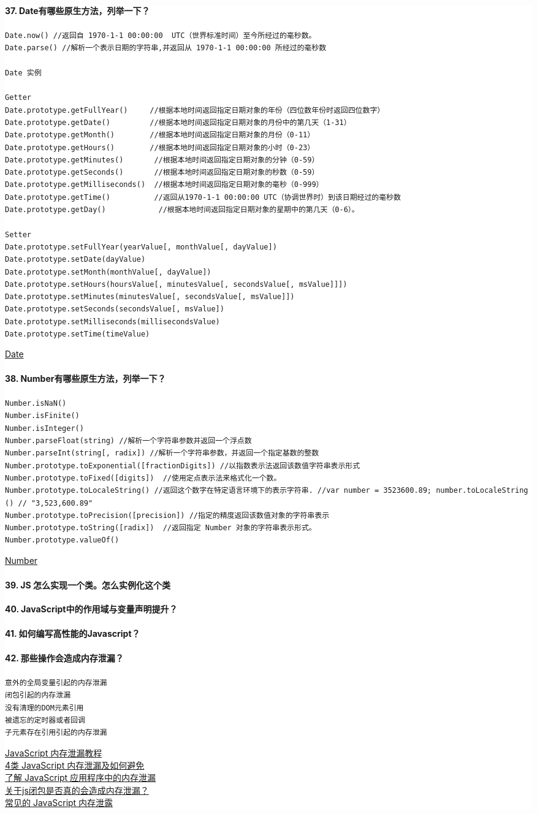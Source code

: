 #### 37. Date有哪些原生方法，列举一下？
    Date.now() //返回自 1970-1-1 00:00:00  UTC（世界标准时间）至今所经过的毫秒数。
    Date.parse() //解析一个表示日期的字符串,并返回从 1970-1-1 00:00:00 所经过的毫秒数
    
    Date 实例
    
    Getter
    Date.prototype.getFullYear()     //根据本地时间返回指定日期对象的年份（四位数年份时返回四位数字）
    Date.prototype.getDate()         //根据本地时间返回指定日期对象的月份中的第几天（1-31）
    Date.prototype.getMonth()        //根据本地时间返回指定日期对象的月份（0-11）
    Date.prototype.getHours()        //根据本地时间返回指定日期对象的小时（0-23）
    Date.prototype.getMinutes()       //根据本地时间返回指定日期对象的分钟（0-59）
    Date.prototype.getSeconds()       //根据本地时间返回指定日期对象的秒数（0-59）
    Date.prototype.getMilliseconds()  //根据本地时间返回指定日期对象的毫秒（0-999）
    Date.prototype.getTime()          //返回从1970-1-1 00:00:00 UTC（协调世界时）到该日期经过的毫秒数
    Date.prototype.getDay()            //根据本地时间返回指定日期对象的星期中的第几天（0-6）。 
    
    Setter
    Date.prototype.setFullYear(yearValue[, monthValue[, dayValue])
    Date.prototype.setDate(dayValue)
    Date.prototype.setMonth(monthValue[, dayValue])
    Date.prototype.setHours(hoursValue[, minutesValue[, secondsValue[, msValue]]])
    Date.prototype.setMinutes(minutesValue[, secondsValue[, msValue]])
    Date.prototype.setSeconds(secondsValue[, msValue])
    Date.prototype.setMilliseconds(millisecondsValue)
    Date.prototype.setTime(timeValue)
[Date](https://developer.mozilla.org/zh-CN/docs/Web/JavaScript/Reference/Global_Objects/Date)

#### 38. Number有哪些原生方法，列举一下？
    Number.isNaN()
    Number.isFinite()
    Number.isInteger()
    Number.parseFloat(string) //解析一个字符串参数并返回一个浮点数
    Number.parseInt(string[, radix]) //解析一个字符串参数，并返回一个指定基数的整数
    Number.prototype.toExponential([fractionDigits]) //以指数表示法返回该数值字符串表示形式
    Number.prototype.toFixed([digits])  //使用定点表示法来格式化一个数。
    Number.prototype.toLocaleString() //返回这个数字在特定语言环境下的表示字符串. //var number = 3523600.89; number.toLocaleString() // "3,523,600.89"
    Number.prototype.toPrecision([precision]) //指定的精度返回该数值对象的字符串表示
    Number.prototype.toString([radix])  //返回指定 Number 对象的字符串表示形式。
    Number.prototype.valueOf()
[Number](https://developer.mozilla.org/zh-CN/docs/Web/JavaScript/Reference/Global_Objects/Number)    
#### 39. JS 怎么实现一个类。怎么实例化这个类
#### 40. JavaScript中的作用域与变量声明提升？
#### 41. 如何编写高性能的Javascript？
#### 42. 那些操作会造成内存泄漏？
    意外的全局变量引起的内存泄漏
    闭包引起的内存泄漏
    没有清理的DOM元素引用
    被遗忘的定时器或者回调
    子元素存在引用引起的内存泄漏
[JavaScript 内存泄漏教程](http://www.ruanyifeng.com/blog/2017/04/memory-leak.html)</br>
[4类 JavaScript 内存泄漏及如何避免](https://jinlong.github.io/2016/05/01/4-Types-of-Memory-Leaks-in-JavaScript-and-How-to-Get-Rid-Of-Them/)</br>
[了解 JavaScript 应用程序中的内存泄漏](https://www.ibm.com/developerworks/cn/web/wa-jsmemory/index.html)</br>
[关于js闭包是否真的会造成内存泄漏？](https://www.zhihu.com/question/31078912)</br>
[常见的 JavaScript 内存泄露](https://github.com/zhansingsong/js-leakage-patterns)</br>
